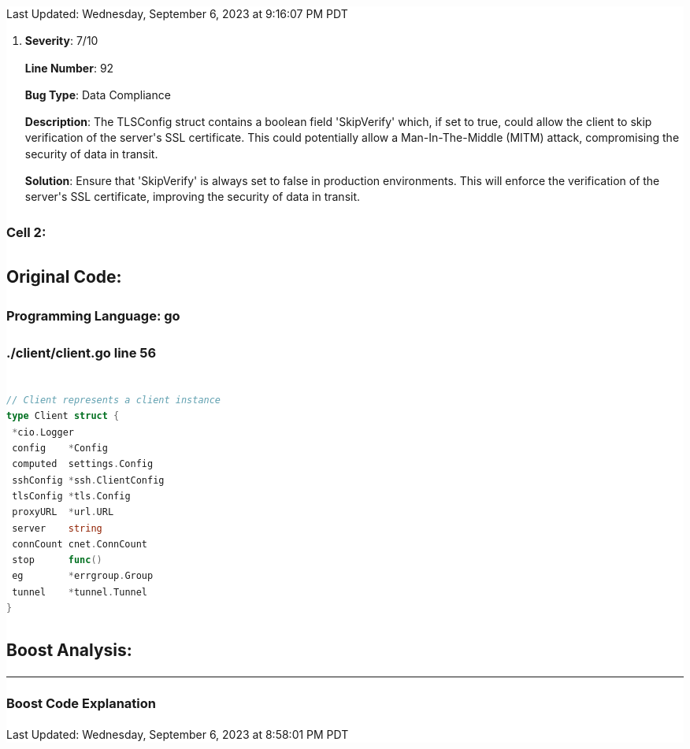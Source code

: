 Last Updated: Wednesday, September 6, 2023 at 9:16:07 PM PDT

1. **Severity**: 7/10

   **Line Number**: 92

   **Bug Type**: Data Compliance

   **Description**: The TLSConfig struct contains a boolean field 'SkipVerify' which, if set to true, could allow the client to skip verification of the server's SSL certificate. This could potentially allow a Man-In-The-Middle (MITM) attack, compromising the security of data in transit.

   **Solution**: Ensure that 'SkipVerify' is always set to false in production environments. This will enforce the verification of the server's SSL certificate, improving the security of data in transit.





### Cell 2:
## Original Code:

### Programming Language: go
### ./client/client.go line 56

```go

// Client represents a client instance
type Client struct {
 *cio.Logger
 config    *Config
 computed  settings.Config
 sshConfig *ssh.ClientConfig
 tlsConfig *tls.Config
 proxyURL  *url.URL
 server    string
 connCount cnet.ConnCount
 stop      func()
 eg        *errgroup.Group
 tunnel    *tunnel.Tunnel
}

```
## Boost Analysis:



---

### Boost Code Explanation

Last Updated: Wednesday, September 6, 2023 at 8:58:01 PM PDT
